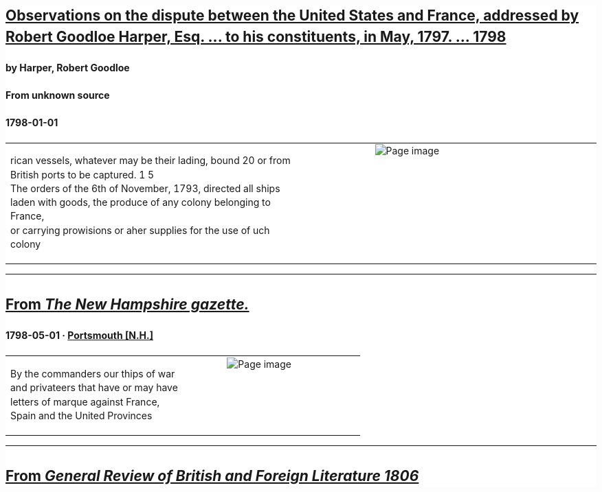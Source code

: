 
## [Observations on the dispute between the United States and France, addressed by Robert Goodloe Harper, Esq. ... to his constituents, in May, 1797. ...  1798](https://archive.org/details/bim_eighteenth-century_observations-on-the-disp_harper-robert-goodloe_1798_5/page/n60/mode/1up?view=theater)

#### by Harper, Robert Goodloe

#### From unknown source

#### 1798-01-01

<table style="width: 100%;"><tr><td style="width: 50%">

  
rican vessels, whatever may be their lading, bound 20 or from  
British ports to be captured. 1 5  
The orders of the 6th of November, 1793, directed all ships  
laden with goods, the produce of any colony belonging to France,  
or carrying prowisions or aher supplies for the use of uch colony
</td><td style="width: 50%; max-height: 75%; margin: auto; display: block;">
<img alt="Page image" src="https://iiif.archive.org/image/iiif/2/bim_eighteenth-century_observations-on-the-disp_harper-robert-goodloe_1798_5%2Fbim_eighteenth-century_observations-on-the-disp_harper-robert-goodloe_1798_5_jp2.zip%2Fbim_eighteenth-century_observations-on-the-disp_harper-robert-goodloe_1798_5_jp2%2Fbim_eighteenth-century_observations-on-the-disp_harper-robert-goodloe_1798_5_0060.jp2/pct:7.512268780671952,13.714407593046817,72.10268025670064,8.094273221712701/!600,600/0/default.jpg"/>
</td>
</tr></table>

---

## [From _The New Hampshire gazette._](https://www.loc.gov/resource/sn83025588/1798-05-01/ed-1/?sp=3)

#### 1798-05-01 &middot; [Portsmouth [N.H.]](http://dbpedia.org/resource/Portsmouth%2C_New_Hampshire)

<table style="width: 100%;"><tr><td style="width: 50%">

  
By the commanders our thips of war  
and privateers that have or may have  
letters of marque against France,  
Spain and the United Provinces
</td><td style="width: 50%; max-height: 75%; margin: auto; display: block;">
<img alt="Page image" src="https://tile.loc.gov/image-services/iiif/service:ndnp:nhd:batch_nhd_avalon_ver02:data:sn83025588:00517010765:1798050101:0493/pct:5.821011673151751,36.36542239685658,16.249027237354085,2.75049115913556/!600,600/0/default.jpg"/>
</td>
</tr></table>

---

## [From _General Review of British and Foreign Literature 1806_](https://archive.org/details/sim_general-review-of-british-and-foreign-literature_1806-02_1_2/page/n55/mode/1up?view=theater)
